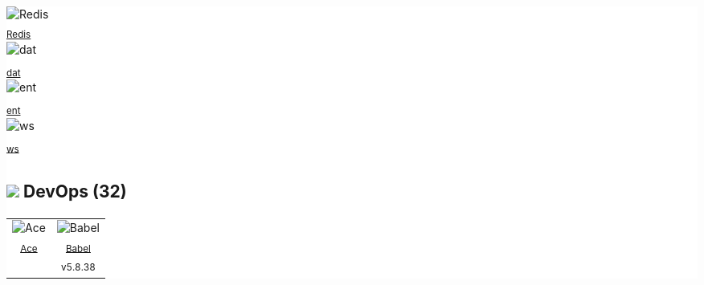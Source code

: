<td align='center'>
  <img width='36' height='36' src='https://img.stackshare.io/service/1031/default_cbce472cd134adc6688572f999e9122b9657d4ba.png' alt='Redis'>
  <br>
  <sub><a href="http://redis.io/">Redis</a></sub>
  <br>
  <sub></sub>
</td>

<td align='center'>
  <img width='36' height='36' src='https://img.stackshare.io/service/2504/1ca014a423414068bf3462747c3ef894.png' alt='dat'>
  <br>
  <sub><a href="http://dat-data.com/">dat</a></sub>
  <br>
  <sub></sub>
</td>

<td align='center'>
  <img width='36' height='36' src='https://img.stackshare.io/service/21146/default_3b393819f74c4cb10f98fa9e683fa28cf6cc85f5.png' alt='ent'>
  <br>
  <sub><a href="https://entgo.io/">ent</a></sub>
  <br>
  <sub></sub>
</td>

<td align='center'>
  <img width='36' height='36' src='https://img.stackshare.io/service/11381/no-img-open-source.png' alt='ws'>
  <br>
  <sub><a href="https://github.com/websockets/ws">ws</a></sub>
  <br>
  <sub></sub>
</td>

</tr>
</table>

## <img src='https://img.stackshare.io/devops.svg'/> DevOps (32)
<table><tr>
  <td align='center'>
  <img width='36' height='36' src='https://img.stackshare.io/service/5372/ACE-Cloud9-EDITOR-Social-Media-icon.png' alt='Ace'>
  <br>
  <sub><a href="https://ace.c9.io">Ace</a></sub>
  <br>
  <sub></sub>
</td>

<td align='center'>
  <img width='36' height='36' src='https://img.stackshare.io/service/2739/-1wfGjNw.png' alt='Babel'>
  <br>
  <sub><a href="http://babeljs.io/">Babel</a></sub>
  <br>
  <sub>v5.8.38</sub>
</td>
